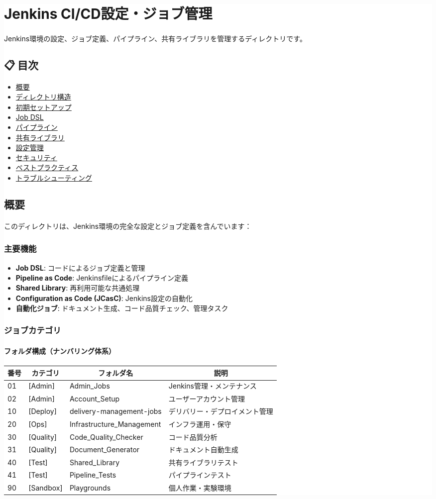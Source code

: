 # Jenkins CI/CD設定・ジョブ管理

Jenkins環境の設定、ジョブ定義、パイプライン、共有ライブラリを管理するディレクトリです。

## 📋 目次

- [概要](#概要)
- [ディレクトリ構造](#ディレクトリ構造)
- [初期セットアップ](#初期セットアップ)
- [Job DSL](#job-dsl)
- [パイプライン](#パイプライン)
- [共有ライブラリ](#共有ライブラリ)
- [設定管理](#設定管理)
- [セキュリティ](#セキュリティ)
- [ベストプラクティス](#ベストプラクティス)
- [トラブルシューティング](#トラブルシューティング)

## 概要

このディレクトリは、Jenkins環境の完全な設定とジョブ定義を含んでいます：

### 主要機能

- **Job DSL**: コードによるジョブ定義と管理
- **Pipeline as Code**: Jenkinsfileによるパイプライン定義
- **Shared Library**: 再利用可能な共通処理
- **Configuration as Code (JCasC)**: Jenkins設定の自動化
- **自動化ジョブ**: ドキュメント生成、コード品質チェック、管理タスク

### ジョブカテゴリ

#### フォルダ構成（ナンバリング体系）

| 番号 | カテゴリ | フォルダ名 | 説明 |
|------|----------|------------|------|
| 01 | [Admin] | Admin_Jobs | Jenkins管理・メンテナンス |
| 02 | [Admin] | Account_Setup | ユーザーアカウント管理 |
| 10 | [Deploy] | delivery-management-jobs | デリバリー・デプロイメント管理 |
| 20 | [Ops] | Infrastructure_Management | インフラ運用・保守 |
| 30 | [Quality] | Code_Quality_Checker | コード品質分析 |
| 31 | [Quality] | Document_Generator | ドキュメント自動生成 |
| 40 | [Test] | Shared_Library | 共有ライブラリテスト |
| 41 | [Test] | Pipeline_Tests | パイプラインテスト |
| 90 | [Sandbox] | Playgrounds | 個人作業・実験環境 |
